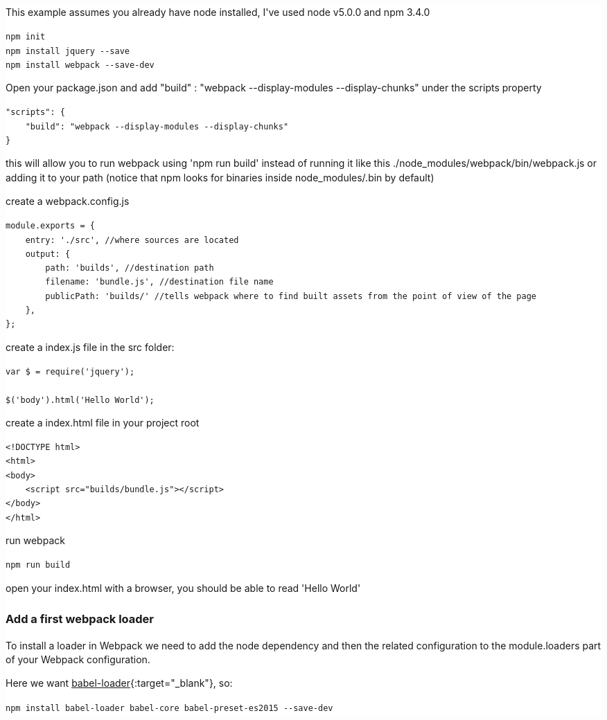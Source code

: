This example assumes you already have node installed, I've used node v5.0.0 and npm 3.4.0

    npm init
    npm install jquery --save
    npm install webpack --save-dev

Open your package.json and add "build" : "webpack --display-modules --display-chunks" under the scripts property

    "scripts": {
        "build": "webpack --display-modules --display-chunks"
    }

this will allow you to run webpack using 'npm run build' instead of running it like this ./node_modules/webpack/bin/webpack.js or adding it to your path (notice that npm looks for binaries inside node_modules/.bin by default)

create a webpack.config.js

    module.exports = {
        entry: './src', //where sources are located
        output: {
            path: 'builds', //destination path
            filename: 'bundle.js', //destination file name
            publicPath: 'builds/' //tells webpack where to find built assets from the point of view of the page
        },
    };

create a index.js file in the src folder:

    var $ = require('jquery');

    $('body').html('Hello World');

create a index.html file in your project root

    <!DOCTYPE html>
    <html>
    <body>
        <script src="builds/bundle.js"></script>
    </body>
    </html>

run webpack

    npm run build

open your index.html with a browser, you should be able to read 'Hello World'

### Add a first webpack loader

To install a loader in Webpack we need to add the node dependency and then the related configuration to the module.loaders part of your Webpack configuration.

Here we want [babel-loader](https://github.com/babel/babel-loader "babel-loader"){:target="_blank"}, so:

    npm install babel-loader babel-core babel-preset-es2015 --save-dev
